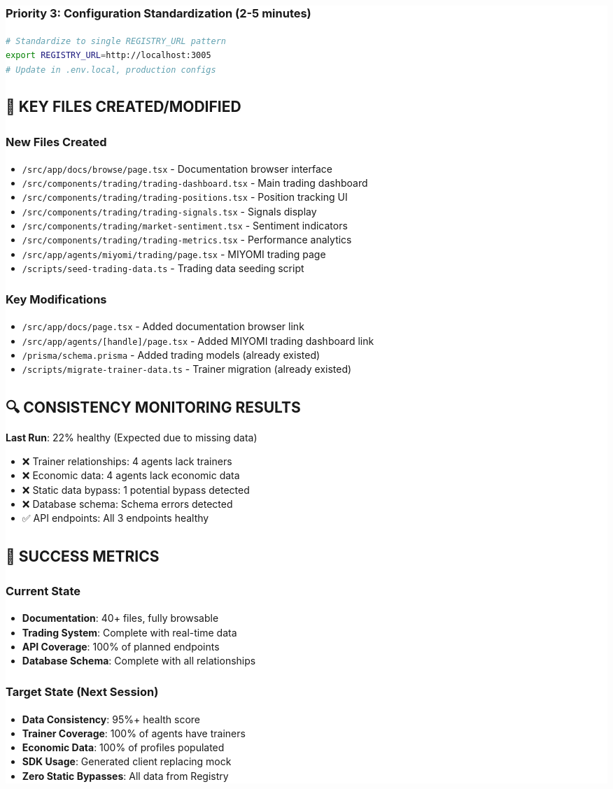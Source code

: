 ### Priority 3: Configuration Standardization (2-5 minutes)
```bash
# Standardize to single REGISTRY_URL pattern
export REGISTRY_URL=http://localhost:3005
# Update in .env.local, production configs
```

## 📁 KEY FILES CREATED/MODIFIED

### New Files Created
- `/src/app/docs/browse/page.tsx` - Documentation browser interface
- `/src/components/trading/trading-dashboard.tsx` - Main trading dashboard
- `/src/components/trading/trading-positions.tsx` - Position tracking UI
- `/src/components/trading/trading-signals.tsx` - Signals display
- `/src/components/trading/market-sentiment.tsx` - Sentiment indicators
- `/src/components/trading/trading-metrics.tsx` - Performance analytics
- `/src/app/agents/miyomi/trading/page.tsx` - MIYOMI trading page
- `/scripts/seed-trading-data.ts` - Trading data seeding script

### Key Modifications
- `/src/app/docs/page.tsx` - Added documentation browser link
- `/src/app/agents/[handle]/page.tsx` - Added MIYOMI trading dashboard link
- `/prisma/schema.prisma` - Added trading models (already existed)
- `/scripts/migrate-trainer-data.ts` - Trainer migration (already existed)

## 🔍 CONSISTENCY MONITORING RESULTS

**Last Run**: 22% healthy (Expected due to missing data)
- ❌ Trainer relationships: 4 agents lack trainers
- ❌ Economic data: 4 agents lack economic data  
- ❌ Static data bypass: 1 potential bypass detected
- ❌ Database schema: Schema errors detected
- ✅ API endpoints: All 3 endpoints healthy

## 🎯 SUCCESS METRICS

### Current State
- **Documentation**: 40+ files, fully browsable
- **Trading System**: Complete with real-time data
- **API Coverage**: 100% of planned endpoints
- **Database Schema**: Complete with all relationships

### Target State (Next Session)
- **Data Consistency**: 95%+ health score
- **Trainer Coverage**: 100% of agents have trainers
- **Economic Data**: 100% of profiles populated
- **SDK Usage**: Generated client replacing mock
- **Zero Static Bypasses**: All data from Registry
